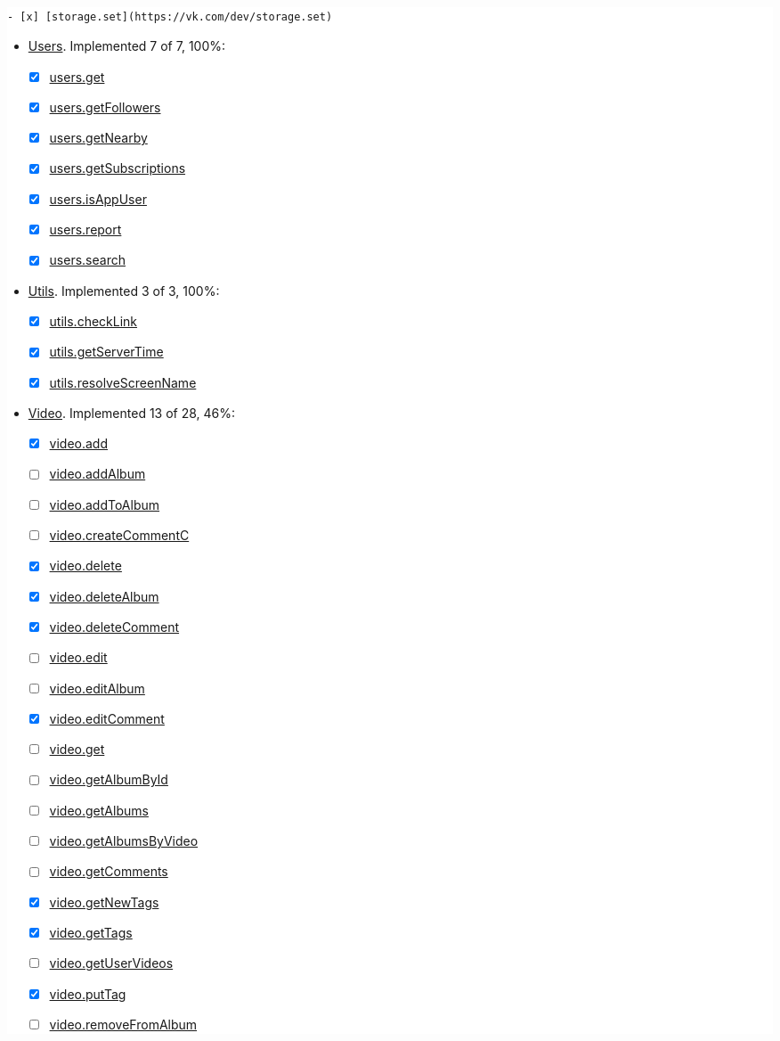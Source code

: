     - [x] [storage.set](https://vk.com/dev/storage.set)

* [Users](https://vk.com/dev/users). Implemented 7 of 7, 100%:
    - [x] [users.get](https://vk.com/dev/users.get)

    - [x] [users.getFollowers](https://vk.com/dev/users.getFollowers)

    - [x] [users.getNearby](https://vk.com/dev/users.getNearby)

    - [x] [users.getSubscriptions](https://vk.com/dev/users.getSubscriptions)

    - [x] [users.isAppUser](https://vk.com/dev/users.isAppUser)

    - [x] [users.report](https://vk.com/dev/users.report)

    - [x] [users.search](https://vk.com/dev/users.search)

* [Utils](https://vk.com/dev/utils). Implemented 3 of 3, 100%:
    - [x] [utils.checkLink](https://vk.com/dev/utils.checkLink)

    - [x] [utils.getServerTime](https://vk.com/dev/utils.getServerTime)

    - [x] [utils.resolveScreenName](https://vk.com/dev/utils.resolveScreenName)

* [Video](https://vk.com/dev/video). Implemented 13 of 28, 46%:
    - [x] [video.add](https://vk.com/dev/video.add)

    - [ ] [video.addAlbum](https://vk.com/dev/video.addAlbum)

    - [ ] [video.addToAlbum](https://vk.com/dev/video.addToAlbum)

    - [ ] [video.createCommentC](https://vk.com/dev/video.createCommentC)

    - [x] [video.delete](https://vk.com/dev/video.delete)

    - [x] [video.deleteAlbum](https://vk.com/dev/video.deleteAlbum)

    - [x] [video.deleteComment](https://vk.com/dev/video.deleteComment)

    - [ ] [video.edit](https://vk.com/dev/video.edit)

    - [ ] [video.editAlbum](https://vk.com/dev/video.editAlbum)

    - [x] [video.editComment](https://vk.com/dev/video.editComment)

    - [ ] [video.get](https://vk.com/dev/video.get)

    - [ ] [video.getAlbumById](https://vk.com/dev/video.getAlbumById)

    - [ ] [video.getAlbums](https://vk.com/dev/video.getAlbums)

    - [ ] [video.getAlbumsByVideo](https://vk.com/dev/video.getAlbumsByVideo)

    - [ ] [video.getComments](https://vk.com/dev/video.getComments)

    - [x] [video.getNewTags](https://vk.com/dev/video.getNewTags)

    - [x] [video.getTags](https://vk.com/dev/video.getTags)

    - [ ] [video.getUserVideos](https://vk.com/dev/video.getUserVideos)

    - [x] [video.putTag](https://vk.com/dev/video.putTag)

    - [ ] [video.removeFromAlbum](https://vk.com/dev/video.removeFromAlbum)
